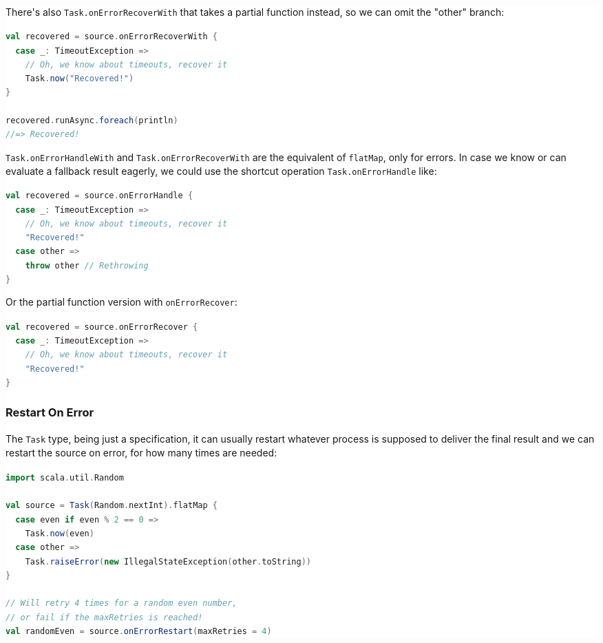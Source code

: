 There's also `Task.onErrorRecoverWith` that takes a partial function
instead, so we can omit the "other" branch:

```scala mdoc:silent:nest
val recovered = source.onErrorRecoverWith {
  case _: TimeoutException =>
    // Oh, we know about timeouts, recover it
    Task.now("Recovered!")
}

recovered.runAsync.foreach(println)
//=> Recovered!
```

`Task.onErrorHandleWith` and `Task.onErrorRecoverWith` are the
equivalent of `flatMap`, only for errors. In case we know or can
evaluate a fallback result eagerly, we could use the shortcut
operation `Task.onErrorHandle` like:

```scala mdoc:silent:nest
val recovered = source.onErrorHandle {
  case _: TimeoutException =>
    // Oh, we know about timeouts, recover it
    "Recovered!"
  case other =>
    throw other // Rethrowing
}
```

Or the partial function version with `onErrorRecover`:

```scala mdoc:silent:nest
val recovered = source.onErrorRecover {
  case _: TimeoutException =>
    // Oh, we know about timeouts, recover it
    "Recovered!"
}
```

### Restart On Error

The `Task` type, being just a specification, it can usually restart
whatever process is supposed to deliver the final result and we can
restart the source on error, for how many times are needed:

```scala mdoc:silent:nest
import scala.util.Random

val source = Task(Random.nextInt).flatMap {
  case even if even % 2 == 0 =>
    Task.now(even)
  case other =>
    Task.raiseError(new IllegalStateException(other.toString))
}

// Will retry 4 times for a random even number,
// or fail if the maxRetries is reached!
val randomEven = source.onErrorRestart(maxRetries = 4)
```
